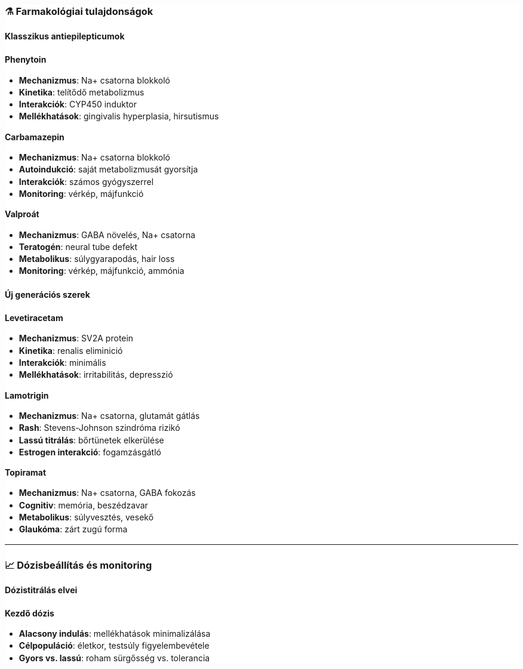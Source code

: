 ### ⚗️ Farmakológiai tulajdonságok

#### Klasszikus antiepilepticumok

**Phenytoin**

- **Mechanizmus**: Na+ csatorna blokkoló
- **Kinetika**: telítődő metabolizmus
- **Interakciók**: CYP450 induktor
- **Mellékhatások**: gingivalis hyperplasia, hirsutismus

**Carbamazepin**

- **Mechanizmus**: Na+ csatorna blokkoló
- **Autoindukció**: saját metabolizmusát gyorsítja
- **Interakciók**: számos gyógyszerrel
- **Monitoring**: vérkép, májfunkció

**Valproát**

- **Mechanizmus**: GABA növelés, Na+ csatorna
- **Teratogén**: neural tube defekt
- **Metabolikus**: súlygyarapodás, hair loss
- **Monitoring**: vérkép, májfunkció, ammónia

#### Új generációs szerek

**Levetiracetam**

- **Mechanizmus**: SV2A protein
- **Kinetika**: renalis eliminició
- **Interakciók**: minimális
- **Mellékhatások**: irritabilitás, depresszió

**Lamotrigin**

- **Mechanizmus**: Na+ csatorna, glutamát gátlás
- **Rash**: Stevens-Johnson szindróma rizikó
- **Lassú titrálás**: bőrtünetek elkerülése
- **Estrogen interakció**: fogamzásgátló

**Topiramat**

- **Mechanizmus**: Na+ csatorna, GABA fokozás
- **Cognitiv**: memória, beszédzavar
- **Metabolikus**: súlyvesztés, vesekő
- **Glaukóma**: zárt zugú forma

---

### 📈 Dózisbeállítás és monitoring

#### Dózistitrálás elvei

**Kezdő dózis**

- **Alacsony indulás**: mellékhatások minimalizálása
- **Célpopuláció**: életkor, testsúly figyelembevétele
- **Gyors vs. lassú**: roham sürgősség vs. tolerancia
